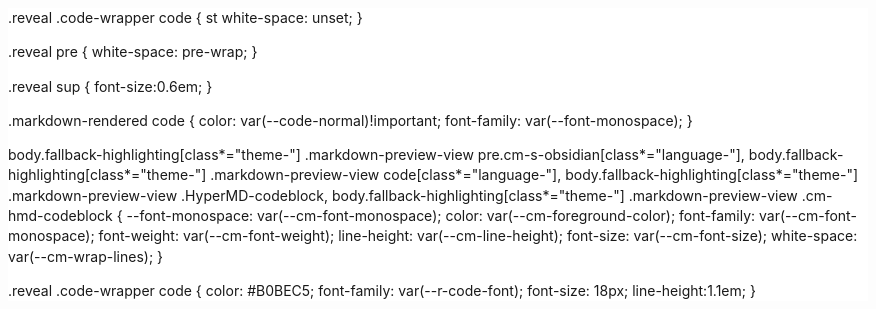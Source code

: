 .reveal .code-wrapper code {
 st white-space: unset;
}

.reveal pre {
white-space: pre-wrap;
}


.reveal sup {
	font-size:0.6em;
}

.markdown-rendered code {
  color: var(--code-normal)!important;
  font-family: var(--font-monospace);
}

body.fallback-highlighting[class*="theme-"] .markdown-preview-view pre.cm-s-obsidian[class*="language-"], body.fallback-highlighting[class*="theme-"] .markdown-preview-view code[class*="language-"], body.fallback-highlighting[class*="theme-"] .markdown-preview-view .HyperMD-codeblock, body.fallback-highlighting[class*="theme-"] .markdown-preview-view .cm-hmd-codeblock {
  --font-monospace: var(--cm-font-monospace);
  color: var(--cm-foreground-color);
  font-family: var(--cm-font-monospace);
  font-weight: var(--cm-font-weight);
  line-height: var(--cm-line-height);
  font-size: var(--cm-font-size);
  white-space: var(--cm-wrap-lines);
}

.reveal .code-wrapper code {
  color: #B0BEC5;
  font-family: var(--r-code-font);
  font-size: 18px;
  line-height:1.1em;
}

</style>

<script> var config = { theme: 'default', logLevel: 'fatal', securityLevel: 'strict', startOnLoad: true, arrowMarkerAbsolute: false, er: { diagramPadding: 20, layoutDirection: 'TB', minEntityWidth: 100, minEntityHeight: 75, entityPadding: 15, stroke: 'gray', fill: 'honeydew', fontSize: 12, useMaxWidth: true, }, flowchart: { diagramPadding: 8, htmlLabels: true, curve: 'basis', }, sequence: { diagramMarginX: 50, diagramMarginY: 10, actorMargin: 50, width: 150, height: 65, boxMargin: 10, boxTextMargin: 5, noteMargin: 10, messageMargin: 35, messageAlign: 'center', mirrorActors: true, bottomMarginAdj: 1, useMaxWidth: true, rightAngles: false, showSequenceNumbers: false, }, gantt: { titleTopMargin: 25, barHeight: 20, barGap: 4, topPadding: 50, leftPadding: 75, gridLineStartPadding: 35, fontSize: 11, fontFamily: '"Open Sans", sans-serif', numberSectionStyles: 4, axisFormat: '%Y-%m-%d', topAxis: false, }, }; mermaid.initialize(config); </script>

[^1]: [Concepts: Horovod](https://horovod.readthedocs.io/en/stable/concepts_include.html)
[^hvdtf]: [Horovod with Tensorflow](https://horovod.readthedocs.io/en/stable/tensorflow.html)
